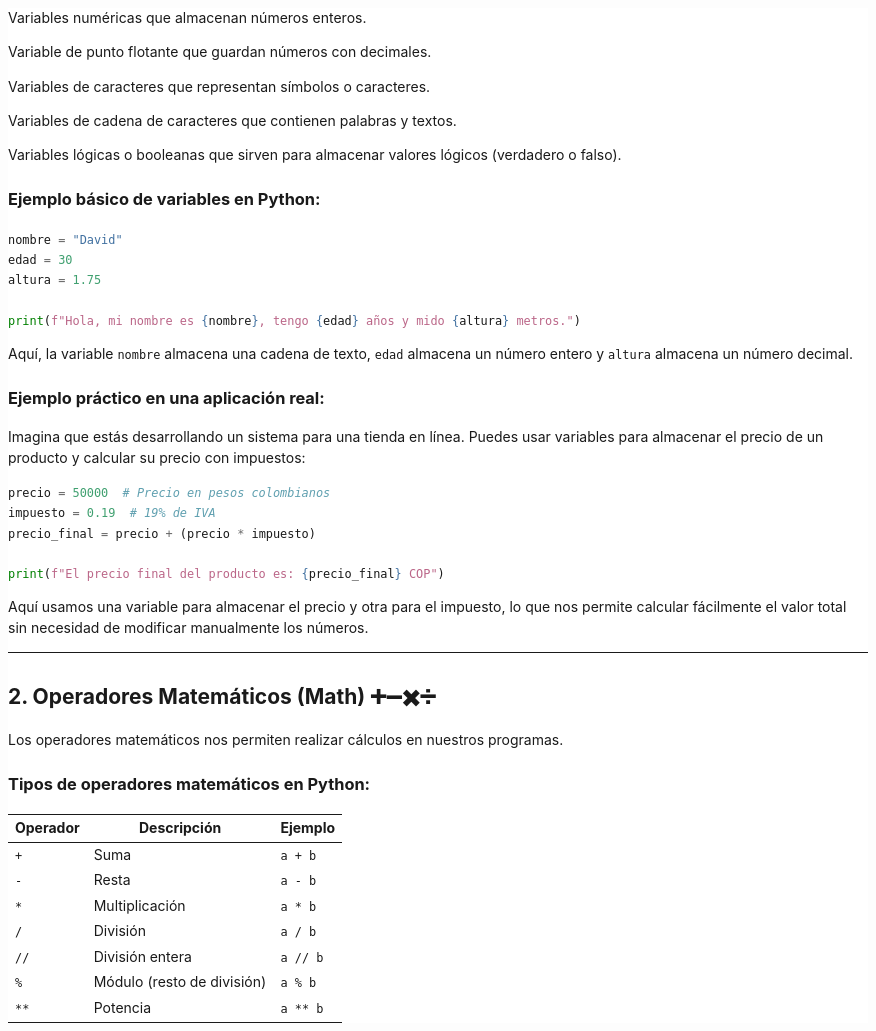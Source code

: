 Variables numéricas que almacenan números enteros.

Variable de punto flotante que guardan números con decimales.

Variables de caracteres que representan símbolos o caracteres.

Variables de cadena de caracteres que contienen palabras y textos.

Variables lógicas o booleanas que sirven para almacenar valores lógicos (verdadero o falso).

### **Ejemplo básico de variables en Python:**  
```python
nombre = "David"
edad = 30
altura = 1.75

print(f"Hola, mi nombre es {nombre}, tengo {edad} años y mido {altura} metros.")
```
Aquí, la variable `nombre` almacena una cadena de texto, `edad` almacena un número entero y `altura` almacena un número decimal.  

### **Ejemplo práctico en una aplicación real:**  
Imagina que estás desarrollando un sistema para una tienda en línea. Puedes usar variables para almacenar el precio de un producto y calcular su precio con impuestos:  

```python
precio = 50000  # Precio en pesos colombianos
impuesto = 0.19  # 19% de IVA
precio_final = precio + (precio * impuesto)

print(f"El precio final del producto es: {precio_final} COP")
```
Aquí usamos una variable para almacenar el precio y otra para el impuesto, lo que nos permite calcular fácilmente el valor total sin necesidad de modificar manualmente los números.  

---

## **2. Operadores Matemáticos (Math) ➕➖✖️➗**  

Los operadores matemáticos nos permiten realizar cálculos en nuestros programas.  

### **Tipos de operadores matemáticos en Python:**  
| Operador | Descripción | Ejemplo |
|----------|-------------|---------|
| `+` | Suma | `a + b` |
| `-` | Resta | `a - b` |
| `*` | Multiplicación | `a * b` |
| `/` | División | `a / b` |
| `//` | División entera | `a // b` |
| `%` | Módulo (resto de división) | `a % b` |
| `**` | Potencia | `a ** b` |

